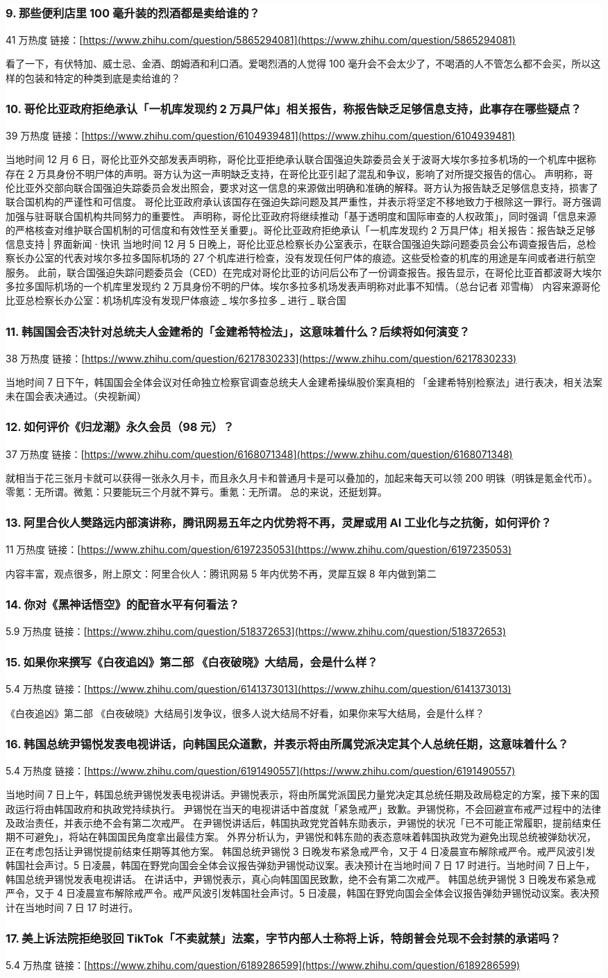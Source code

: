 ### 9. 那些便利店里 100 毫升装的烈酒都是卖给谁的？
41 万热度 链接：[https://www.zhihu.com/question/5865294081](https://www.zhihu.com/question/5865294081)

看了一下，有伏特加、威士忌、金酒、朗姆酒和利口酒。爱喝烈酒的人觉得 100 毫升会不会太少了，不喝酒的人不管怎么都不会买，所以这样的包装和特定的种类到底是卖给谁的？

### 10. 哥伦比亚政府拒绝承认「一机库发现约 2 万具尸体」相关报告，称报告缺乏足够信息支持，此事存在哪些疑点？
39 万热度 链接：[https://www.zhihu.com/question/6104939481](https://www.zhihu.com/question/6104939481)

当地时间 12 月 6 日，哥伦比亚外交部发表声明称，哥伦比亚拒绝承认联合国强迫失踪委员会关于波哥大埃尔多拉多机场的一个机库中据称存在 2 万具身份不明尸体的声明。哥方认为这一声明缺乏支持，在哥伦比亚引起了混乱和争议，影响了对所提交报告的信心。 声明称，哥伦比亚外交部向联合国强迫失踪委员会发出照会，要求对这一信息的来源做出明确和准确的解释。哥方认为报告缺乏足够信息支持，损害了联合国机构的严谨性和可信度。 哥伦比亚政府承认该国存在强迫失踪问题及其严重性，并表示将坚定不移地致力于根除这一罪行。哥方强调加强与驻哥联合国机构共同努力的重要性。 声明称，哥伦比亚政府将继续推动「基于透明度和国际审查的人权政策」，同时强调「信息来源的严格核查对维护联合国机制的可信度和有效性至关重要」。哥伦比亚政府拒绝承认「一机库发现约 2 万具尸体」相关报告：报告缺乏足够信息支持 | 界面新闻 · 快讯 当地时间 12 月 5 日晚上，哥伦比亚总检察长办公室表示，在联合国强迫失踪问题委员会公布调查报告后，总检察长办公室的代表对埃尔多拉多国际机场的 27 个机库进行检查，没有发现任何尸体的痕迹。这些受检查的机库的用途是车间或者进行航空服务。 此前，联合国强迫失踪问题委员会（CED）在完成对哥伦比亚的访问后公布了一份调查报告。报告显示，在哥伦比亚首都波哥大埃尔多拉多国际机场的一个机库里发现约 2 万具身份不明的尸体。埃尔多拉多机场发表声明称对此事不知情。（总台记者 邓雪梅） 内容来源哥伦比亚总检察长办公室：机场机库没有发现尸体痕迹 _ 埃尔多拉多 _ 进行 _ 联合国

### 11. 韩国国会否决针对总统夫人金建希的「金建希特检法」，这意味着什么？后续将如何演变？
38 万热度 链接：[https://www.zhihu.com/question/6217830233](https://www.zhihu.com/question/6217830233)

当地时间 7 日下午，韩国国会全体会议对任命独立检察官调查总统夫人金建希操纵股价案真相的 「金建希特别检察法」进行表决，相关法案未在国会表决通过。（央视新闻）

### 12. 如何评价《归龙潮》永久会员（98 元）？
37 万热度 链接：[https://www.zhihu.com/question/6168071348](https://www.zhihu.com/question/6168071348)

就相当于花三张月卡就可以获得一张永久月卡，而且永久月卡和普通月卡是可以叠加的，加起来每天可以领 200 明铢（明铢是氪金代币）。零氪：无所谓。微氪：只要能玩三个月就不算亏。重氪：无所谓。 总的来说，还挺划算。

### 13. 阿里合伙人樊路远内部演讲称，腾讯网易五年之内优势将不再，灵犀或用 AI 工业化与之抗衡，如何评价？
11 万热度 链接：[https://www.zhihu.com/question/6197235053](https://www.zhihu.com/question/6197235053)

内容丰富，观点很多，附上原文：阿里合伙人：腾讯网易 5 年内优势不再，灵犀互娱 8 年内做到第二

### 14. 你对《黑神话悟空》的配音水平有何看法？
5.9 万热度 链接：[https://www.zhihu.com/question/518372653](https://www.zhihu.com/question/518372653)



### 15. 如果你来撰写《白夜追凶》第二部 《白夜破晓》大结局，会是什么样？
5.4 万热度 链接：[https://www.zhihu.com/question/6141373013](https://www.zhihu.com/question/6141373013)

《白夜追凶》第二部 《白夜破晓》大结局引发争议，很多人说大结局不好看，如果你来写大结局，会是什么样？

### 16. 韩国总统尹锡悦发表电视讲话，向韩国民众道歉，并表示将由所属党派决定其个人总统任期，这意味着什么？
5.4 万热度 链接：[https://www.zhihu.com/question/6191490557](https://www.zhihu.com/question/6191490557)

当地时间 7 日上午，韩国总统尹锡悦发表电视讲话。尹锡悦表示，将由所属党派国民力量党决定其总统任期及政局稳定的方案，接下来的国政运行将由韩国政府和执政党持续执行。 尹锡悦在当天的电视讲话中首度就「紧急戒严」致歉。尹锡悦称，不会回避宣布戒严过程中的法律及政治责任，并表示绝不会有第二次戒严。 在尹锡悦讲话后，韩国执政党党首韩东勋表示，尹锡悦的状况「已不可能正常履职，提前结束任期不可避免」，将站在韩国国民角度拿出最佳方案。 外界分析认为，尹锡悦和韩东勋的表态意味着韩国执政党为避免出现总统被弹劾状况，正在考虑包括让尹锡悦提前结束任期等其他方案。 韩国总统尹锡悦 3 日晚发布紧急戒严令，又于 4 日凌晨宣布解除戒严令。戒严风波引发韩国社会声讨。5 日凌晨，韩国在野党向国会全体会议报告弹劾尹锡悦动议案。表决预计在当地时间 7 日 17 时进行。当地时间 7 日上午，韩国总统尹锡悦发表电视讲话。 在讲话中，尹锡悦表示，真心向韩国国民致歉，绝不会有第二次戒严。 韩国总统尹锡悦 3 日晚发布紧急戒严令，又于 4 日凌晨宣布解除戒严令。戒严风波引发韩国社会声讨。5 日凌晨，韩国在野党向国会全体会议报告弹劾尹锡悦动议案。表决预计在当地时间 7 日 17 时进行。

### 17. 美上诉法院拒绝驳回 TikTok「不卖就禁」法案，字节内部人士称将上诉，特朗普会兑现不会封禁的承诺吗？
5.4 万热度 链接：[https://www.zhihu.com/question/6189286599](https://www.zhihu.com/question/6189286599)
